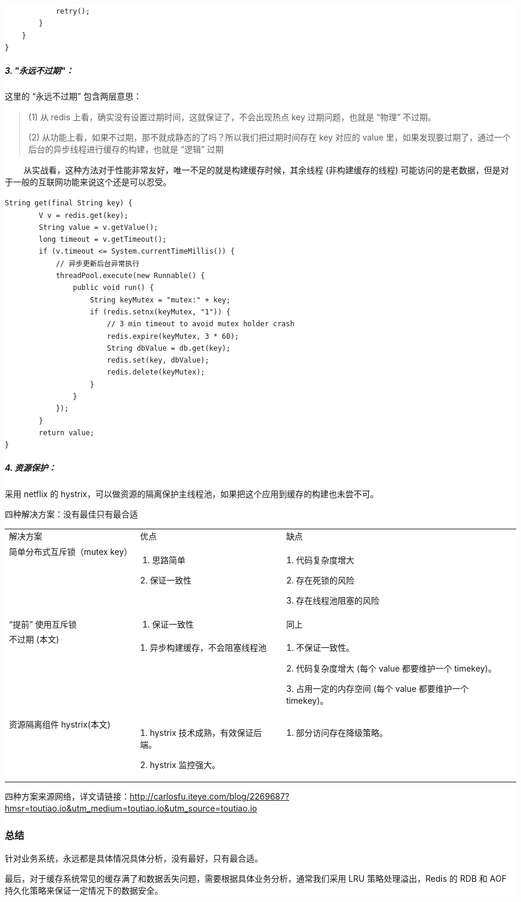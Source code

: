 ```
            retry();  
        }  
    }  
} 
```

##### 3. "永远不过期"：  

这里的 “永远不过期” 包含两层意思：

> (1) 从 redis 上看，确实没有设置过期时间，这就保证了，不会出现热点 key 过期问题，也就是 “物理” 不过期。
> 
> (2) 从功能上看，如果不过期，那不就成静态的了吗？所以我们把过期时间存在 key 对应的 value 里，如果发现要过期了，通过一个后台的异步线程进行缓存的构建，也就是 “逻辑” 过期

        从实战看，这种方法对于性能非常友好，唯一不足的就是构建缓存时候，其余线程 (非构建缓存的线程) 可能访问的是老数据，但是对于一般的互联网功能来说这个还是可以忍受。

```
String get(final String key) {  
        V v = redis.get(key);  
        String value = v.getValue();  
        long timeout = v.getTimeout();  
        if (v.timeout <= System.currentTimeMillis()) {  
            // 异步更新后台异常执行  
            threadPool.execute(new Runnable() {  
                public void run() {  
                    String keyMutex = "mutex:" + key;  
                    if (redis.setnx(keyMutex, "1")) {  
                        // 3 min timeout to avoid mutex holder crash  
                        redis.expire(keyMutex, 3 * 60);  
                        String dbValue = db.get(key);  
                        redis.set(key, dbValue);  
                        redis.delete(keyMutex);  
                    }  
                }  
            });  
        }  
        return value;  
}
```

##### 4. 资源保护：

采用 netflix 的 hystrix，可以做资源的隔离保护主线程池，如果把这个应用到缓存的构建也未尝不可。

四种解决方案：没有最佳只有最合适

<table><tbody><tr><td>解决方案</td><td>优点</td><td>缺点</td></tr><tr><td>简单分布式互斥锁（mutex key）</td><td><p>&nbsp;1. 思路简单</p><p>2. 保证一致性</p></td><td><p>1. 代码复杂度增大</p><p>2. 存在死锁的风险</p><p>3. 存在线程池阻塞的风险</p></td></tr><tr><td>“提前” 使用互斥锁</td><td>&nbsp;1. 保证一致性</td><td>同上&nbsp;</td></tr><tr><td>不过期 (本文)</td><td><p>1. 异步构建缓存，不会阻塞线程池</p></td><td><p>1. 不保证一致性。</p><p>2. 代码复杂度增大 (每个 value 都要维护一个 timekey)。</p><p>3. 占用一定的内存空间 (每个 value 都要维护一个 timekey)。</p></td></tr><tr><td>资源隔离组件 hystrix(本文)</td><td><p>1. hystrix 技术成熟，有效保证后端。</p><p>2. hystrix 监控强大。</p></td><td><p>1. 部分访问存在降级策略。</p><br></td></tr></tbody></table>

四种方案来源网络，详文请链接：http://carlosfu.iteye.com/blog/2269687?hmsr=toutiao.io&utm_medium=toutiao.io&utm_source=toutiao.io  
  

### 总结

针对业务系统，永远都是具体情况具体分析，没有最好，只有最合适。

最后，对于缓存系统常见的缓存满了和数据丢失问题，需要根据具体业务分析，通常我们采用 LRU 策略处理溢出，Redis 的 RDB 和 AOF 持久化策略来保证一定情况下的数据安全。